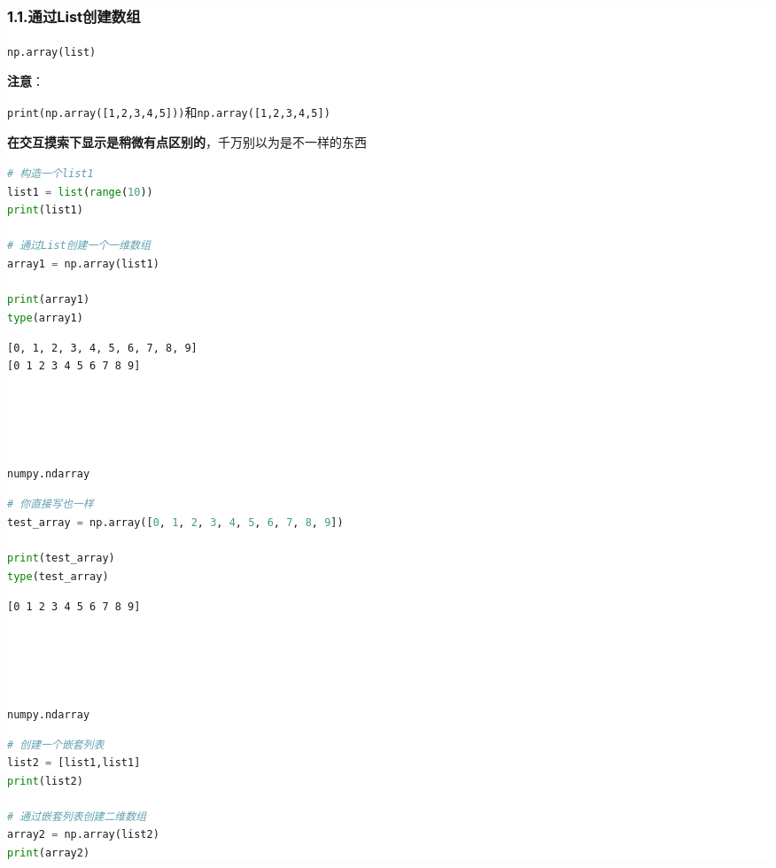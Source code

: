 
### 1.1.通过List创建数组

`np.array(list)`

**注意**：

`print(np.array([1,2,3,4,5]))`和`np.array([1,2,3,4,5])`

**在交互摸索下显示是稍微有点区别的**，千万别以为是不一样的东西




```python
# 构造一个list1
list1 = list(range(10))
print(list1)

# 通过List创建一个一维数组
array1 = np.array(list1)

print(array1)
type(array1)
```

    [0, 1, 2, 3, 4, 5, 6, 7, 8, 9]
    [0 1 2 3 4 5 6 7 8 9]





    numpy.ndarray




```python
# 你直接写也一样
test_array = np.array([0, 1, 2, 3, 4, 5, 6, 7, 8, 9])

print(test_array)
type(test_array)
```

    [0 1 2 3 4 5 6 7 8 9]





    numpy.ndarray




```python
# 创建一个嵌套列表
list2 = [list1,list1]
print(list2)

# 通过嵌套列表创建二维数组
array2 = np.array(list2)
print(array2)
```
